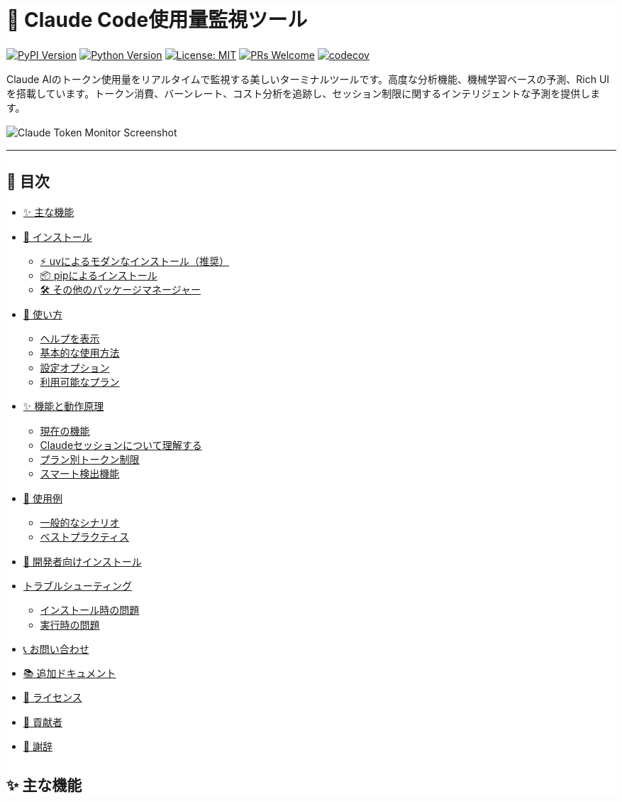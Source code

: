 # 🎯 Claude Code使用量監視ツール
[![PyPI Version](https://img.shields.io/pypi/v/claude-monitor.svg)](https://pypi.org/project/claude-monitor/)
[![Python Version](https://img.shields.io/badge/python-3.9+-blue.svg)](https://python.org)
[![License: MIT](https://img.shields.io/badge/License-MIT-yellow.svg)](https://opensource.org/licenses/MIT)
[![PRs Welcome](https://img.shields.io/badge/PRs-welcome-brightgreen.svg)](http://makeapullrequest.com)
[![codecov](https://codecov.io/gh/Maciek-roboblog/Claude-Code-Usage-Monitor/branch/main/graph/badge.svg)](https://codecov.io/gh/Maciek-roboblog/Claude-Code-Usage-Monitor)

Claude AIのトークン使用量をリアルタイムで監視する美しいターミナルツールです。高度な分析機能、機械学習ベースの予測、Rich UIを搭載しています。トークン消費、バーンレート、コスト分析を追跡し、セッション制限に関するインテリジェントな予測を提供します。

![Claude Token Monitor Screenshot](https://raw.githubusercontent.com/Maciek-roboblog/Claude-Code-Usage-Monitor/main/doc/scnew.png)

---

## 📑 目次

- [✨ 主な機能](#-主な機能)
- [🚀 インストール](#-インストール)
  - [⚡ uvによるモダンなインストール（推奨）](#-uvによるモダンなインストール推奨)
  - [📦 pipによるインストール](#-pipによるインストール)
  - [🛠️ その他のパッケージマネージャー](#️-その他のパッケージマネージャー)
- [📖 使い方](#-使い方)
  - [ヘルプを表示](#ヘルプを表示)
  - [基本的な使用方法](#基本的な使用方法)
  - [設定オプション](#設定オプション)
  - [利用可能なプラン](#利用可能なプラン)

- [✨ 機能と動作原理](#-機能と動作原理)
  - [現在の機能](#現在の機能)
  - [Claudeセッションについて理解する](#claudeセッションについて理解する)
  - [プラン別トークン制限](#プラン別トークン制限)
  - [スマート検出機能](#スマート検出機能)
- [🚀 使用例](#-使用例)
  - [一般的なシナリオ](#一般的なシナリオ)
  - [ベストプラクティス](#ベストプラクティス)
- [🔧 開発者向けインストール](#-開発者向けインストール)
- [トラブルシューティング](#トラブルシューティング)
  - [インストール時の問題](#インストール時の問題)
  - [実行時の問題](#実行時の問題)
- [📞 お問い合わせ](#-お問い合わせ)
- [📚 追加ドキュメント](#-追加ドキュメント)
- [📝 ライセンス](#-ライセンス)
- [🤝 貢献者](#-貢献者)
- [🙏 謝辞](#-謝辞)

## ✨ 主な機能
